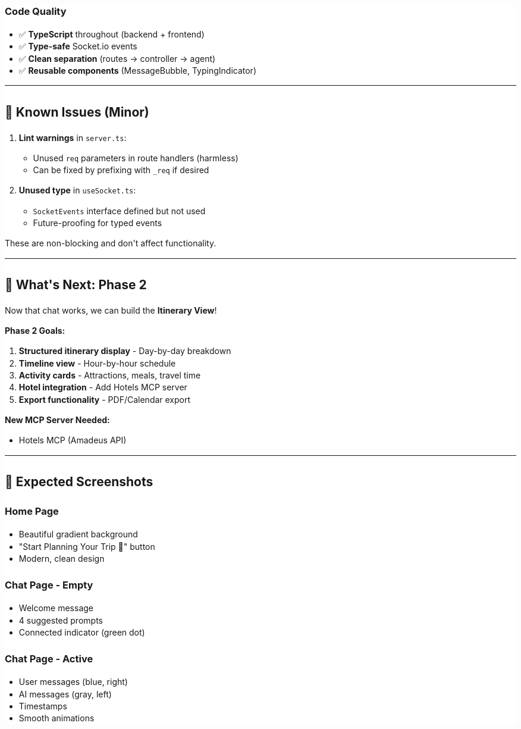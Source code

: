 ### Code Quality
- ✅ **TypeScript** throughout (backend + frontend)
- ✅ **Type-safe** Socket.io events
- ✅ **Clean separation** (routes → controller → agent)
- ✅ **Reusable components** (MessageBubble, TypingIndicator)

---

## 🐛 Known Issues (Minor)

1. **Lint warnings** in `server.ts`:
   - Unused `req` parameters in route handlers (harmless)
   - Can be fixed by prefixing with `_req` if desired

2. **Unused type** in `useSocket.ts`:
   - `SocketEvents` interface defined but not used
   - Future-proofing for typed events

These are non-blocking and don't affect functionality.

---

## 🚀 What's Next: Phase 2

Now that chat works, we can build the **Itinerary View**!

**Phase 2 Goals:**
1. **Structured itinerary display** - Day-by-day breakdown
2. **Timeline view** - Hour-by-hour schedule
3. **Activity cards** - Attractions, meals, travel time
4. **Hotel integration** - Add Hotels MCP server
5. **Export functionality** - PDF/Calendar export

**New MCP Server Needed:**
- Hotels MCP (Amadeus API)

---

## 📸 Expected Screenshots

### Home Page
- Beautiful gradient background
- "Start Planning Your Trip 🚀" button
- Modern, clean design

### Chat Page - Empty
- Welcome message
- 4 suggested prompts
- Connected indicator (green dot)

### Chat Page - Active
- User messages (blue, right)
- AI messages (gray, left)
- Timestamps
- Smooth animations
